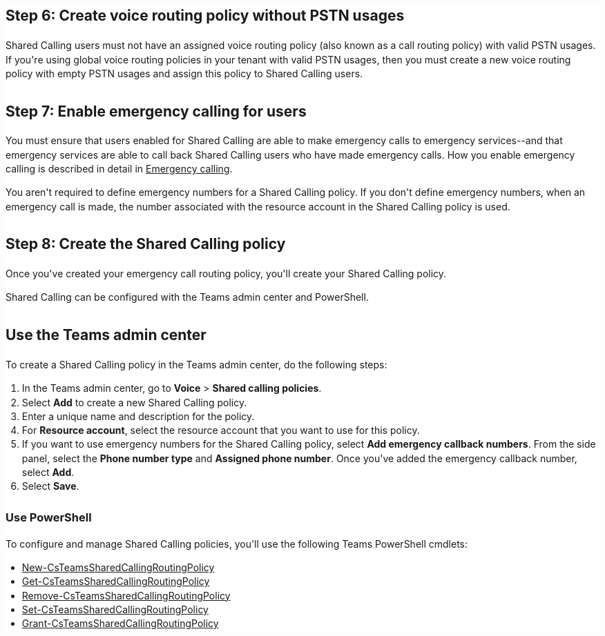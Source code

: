 ## Step 6: Create voice routing policy without PSTN usages

Shared Calling users must not have an assigned voice routing policy (also known as a call routing policy) with valid PSTN usages. If you're using global voice routing policies in your tenant with valid PSTN usages, then you must create a new voice routing policy with empty PSTN usages and assign this policy to Shared Calling users.

## Step 7: Enable emergency calling for users

You must ensure that users enabled for Shared Calling are able to make emergency calls to emergency services--and that emergency services are able to call back Shared Calling users who have made emergency calls. How you enable emergency calling is described in detail in [Emergency calling](#emergency-calling-for-shared-calling-users).

You aren't required to define emergency numbers for a Shared Calling policy. If you don't define emergency numbers, when an emergency call is made, the number associated with the resource account in the Shared Calling policy is used.

## Step 8: Create the Shared Calling policy

Once you've created your emergency call routing policy, you'll create your Shared Calling policy.

Shared Calling can be configured with the Teams admin center and PowerShell.

## Use the Teams admin center

To create a Shared Calling policy in the Teams admin center, do the following steps:

1. In the Teams admin center, go to **Voice** > **Shared calling policies**.
1. Select **Add** to create a new Shared Calling policy.
1. Enter a unique name and description for the policy.
1. For **Resource account**, select the resource account that you want to use for this policy.
1. If you want to use emergency numbers for the Shared Calling policy, select **Add emergency callback numbers**. From the side panel, select the **Phone number type** and **Assigned phone number**. Once you've added the emergency callback number, select **Add**.
1. Select **Save**.

### Use PowerShell

To configure and manage Shared Calling policies, you'll use the following Teams PowerShell cmdlets:

- [New-CsTeamsSharedCallingRoutingPolicy](/powershell/module/teams/new-csteamssharedcallingroutingpolicy)
- [Get-CsTeamsSharedCallingRoutingPolicy](/powershell/module/teams/get-csteamssharedcallingroutingpolicy)
- [Remove-CsTeamsSharedCallingRoutingPolicy](/powershell/module/teams/remove-csteamssharedcallingroutingpolicy)
- [Set-CsTeamsSharedCallingRoutingPolicy](/powershell/module/teams/set-csteamssharedcallingroutingpolicy)
- [Grant-CsTeamsSharedCallingRoutingPolicy](/powershell/module/teams/grant-csteamssharedcallingroutingpolicy)
